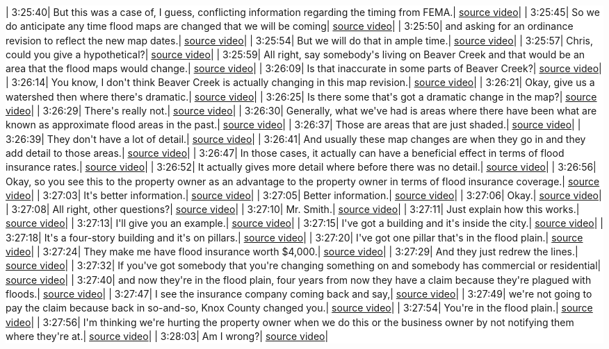 | 3:25:40| But this was a case of, I guess, conflicting information regarding the timing from FEMA.| [source video](https://archive.org/details/CoComWS130715?start=12340)|
| 3:25:45| So we do anticipate any time flood maps are changed that we will be coming| [source video](https://archive.org/details/CoComWS130715?start=12345)|
| 3:25:50| and asking for an ordinance revision to reflect the new map dates.| [source video](https://archive.org/details/CoComWS130715?start=12350)|
| 3:25:54| But we will do that in ample time.| [source video](https://archive.org/details/CoComWS130715?start=12354)|
| 3:25:57| Chris, could you give a hypothetical?| [source video](https://archive.org/details/CoComWS130715?start=12357)|
| 3:25:59| All right, say somebody's living on Beaver Creek and that would be an area that the flood maps would change.| [source video](https://archive.org/details/CoComWS130715?start=12359)|
| 3:26:09| Is that inaccurate in some parts of Beaver Creek?| [source video](https://archive.org/details/CoComWS130715?start=12369)|
| 3:26:14| You know, I don't think Beaver Creek is actually changing in this map revision.| [source video](https://archive.org/details/CoComWS130715?start=12374)|
| 3:26:21| Okay, give us a watershed then where there's dramatic.| [source video](https://archive.org/details/CoComWS130715?start=12381)|
| 3:26:25| Is there some that's got a dramatic change in the map?| [source video](https://archive.org/details/CoComWS130715?start=12385)|
| 3:26:29| There's really not.| [source video](https://archive.org/details/CoComWS130715?start=12389)|
| 3:26:30| Generally, what we've had is areas where there have been what are known as approximate flood areas in the past.| [source video](https://archive.org/details/CoComWS130715?start=12390)|
| 3:26:37| Those are areas that are just shaded.| [source video](https://archive.org/details/CoComWS130715?start=12397)|
| 3:26:39| They don't have a lot of detail.| [source video](https://archive.org/details/CoComWS130715?start=12399)|
| 3:26:41| And usually these map changes are when they go in and they add detail to those areas.| [source video](https://archive.org/details/CoComWS130715?start=12401)|
| 3:26:47| In those cases, it actually can have a beneficial effect in terms of flood insurance rates.| [source video](https://archive.org/details/CoComWS130715?start=12407)|
| 3:26:52| It actually gives more detail where before there was no detail.| [source video](https://archive.org/details/CoComWS130715?start=12412)|
| 3:26:56| Okay, so you see this to the property owner as an advantage to the property owner in terms of flood insurance coverage.| [source video](https://archive.org/details/CoComWS130715?start=12416)|
| 3:27:03| It's better information.| [source video](https://archive.org/details/CoComWS130715?start=12423)|
| 3:27:05| Better information.| [source video](https://archive.org/details/CoComWS130715?start=12425)|
| 3:27:06| Okay.| [source video](https://archive.org/details/CoComWS130715?start=12426)|
| 3:27:08| All right, other questions?| [source video](https://archive.org/details/CoComWS130715?start=12428)|
| 3:27:10| Mr. Smith.| [source video](https://archive.org/details/CoComWS130715?start=12430)|
| 3:27:11| Just explain how this works.| [source video](https://archive.org/details/CoComWS130715?start=12431)|
| 3:27:13| I'll give you an example.| [source video](https://archive.org/details/CoComWS130715?start=12433)|
| 3:27:15| I've got a building and it's inside the city.| [source video](https://archive.org/details/CoComWS130715?start=12435)|
| 3:27:18| It's a four-story building and it's on pillars.| [source video](https://archive.org/details/CoComWS130715?start=12438)|
| 3:27:20| I've got one pillar that's in the flood plain.| [source video](https://archive.org/details/CoComWS130715?start=12440)|
| 3:27:24| They make me have flood insurance worth $4,000.| [source video](https://archive.org/details/CoComWS130715?start=12444)|
| 3:27:29| And they just redrew the lines.| [source video](https://archive.org/details/CoComWS130715?start=12449)|
| 3:27:32| If you've got somebody that you're changing something on and somebody has commercial or residential| [source video](https://archive.org/details/CoComWS130715?start=12452)|
| 3:27:40| and now they're in the flood plain, four years from now they have a claim because they're plagued with floods.| [source video](https://archive.org/details/CoComWS130715?start=12460)|
| 3:27:47| I see the insurance company coming back and say,| [source video](https://archive.org/details/CoComWS130715?start=12467)|
| 3:27:49| we're not going to pay the claim because back in so-and-so, Knox County changed you.| [source video](https://archive.org/details/CoComWS130715?start=12469)|
| 3:27:54| You're in the flood plain.| [source video](https://archive.org/details/CoComWS130715?start=12474)|
| 3:27:56| I'm thinking we're hurting the property owner when we do this or the business owner by not notifying them where they're at.| [source video](https://archive.org/details/CoComWS130715?start=12476)|
| 3:28:03| Am I wrong?| [source video](https://archive.org/details/CoComWS130715?start=12483)|